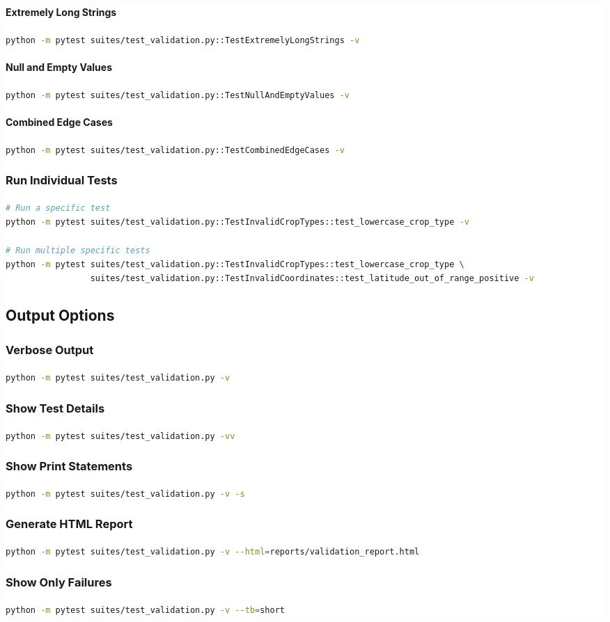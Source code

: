 #### Extremely Long Strings
```bash
python -m pytest suites/test_validation.py::TestExtremelyLongStrings -v
```

#### Null and Empty Values
```bash
python -m pytest suites/test_validation.py::TestNullAndEmptyValues -v
```

#### Combined Edge Cases
```bash
python -m pytest suites/test_validation.py::TestCombinedEdgeCases -v
```

### Run Individual Tests
```bash
# Run a specific test
python -m pytest suites/test_validation.py::TestInvalidCropTypes::test_lowercase_crop_type -v

# Run multiple specific tests
python -m pytest suites/test_validation.py::TestInvalidCropTypes::test_lowercase_crop_type \
                 suites/test_validation.py::TestInvalidCoordinates::test_latitude_out_of_range_positive -v
```

## Output Options

### Verbose Output
```bash
python -m pytest suites/test_validation.py -v
```

### Show Test Details
```bash
python -m pytest suites/test_validation.py -vv
```

### Show Print Statements
```bash
python -m pytest suites/test_validation.py -v -s
```

### Generate HTML Report
```bash
python -m pytest suites/test_validation.py -v --html=reports/validation_report.html
```

### Show Only Failures
```bash
python -m pytest suites/test_validation.py -v --tb=short
```
